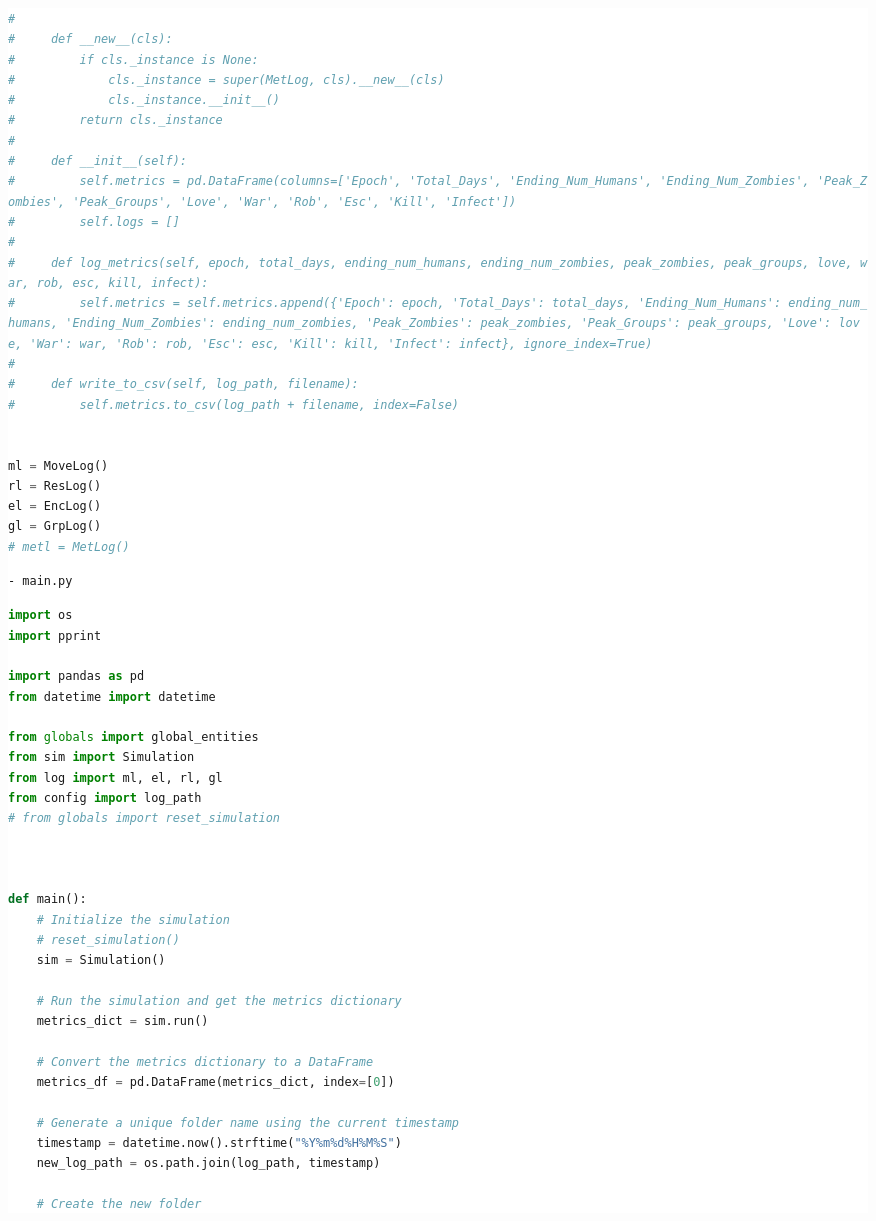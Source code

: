 ```python
#
#     def __new__(cls):
#         if cls._instance is None:
#             cls._instance = super(MetLog, cls).__new__(cls)
#             cls._instance.__init__()
#         return cls._instance
#
#     def __init__(self):
#         self.metrics = pd.DataFrame(columns=['Epoch', 'Total_Days', 'Ending_Num_Humans', 'Ending_Num_Zombies', 'Peak_Zombies', 'Peak_Groups', 'Love', 'War', 'Rob', 'Esc', 'Kill', 'Infect'])
#         self.logs = []
#
#     def log_metrics(self, epoch, total_days, ending_num_humans, ending_num_zombies, peak_zombies, peak_groups, love, war, rob, esc, kill, infect):
#         self.metrics = self.metrics.append({'Epoch': epoch, 'Total_Days': total_days, 'Ending_Num_Humans': ending_num_humans, 'Ending_Num_Zombies': ending_num_zombies, 'Peak_Zombies': peak_zombies, 'Peak_Groups': peak_groups, 'Love': love, 'War': war, 'Rob': rob, 'Esc': esc, 'Kill': kill, 'Infect': infect}, ignore_index=True)
#
#     def write_to_csv(self, log_path, filename):
#         self.metrics.to_csv(log_path + filename, index=False)


ml = MoveLog()
rl = ResLog()
el = EncLog()
gl = GrpLog()
# metl = MetLog()


```
    - main.py
```python
import os
import pprint

import pandas as pd
from datetime import datetime

from globals import global_entities
from sim import Simulation
from log import ml, el, rl, gl
from config import log_path
# from globals import reset_simulation



def main():
    # Initialize the simulation
    # reset_simulation()
    sim = Simulation()

    # Run the simulation and get the metrics dictionary
    metrics_dict = sim.run()

    # Convert the metrics dictionary to a DataFrame
    metrics_df = pd.DataFrame(metrics_dict, index=[0])

    # Generate a unique folder name using the current timestamp
    timestamp = datetime.now().strftime("%Y%m%d%H%M%S")
    new_log_path = os.path.join(log_path, timestamp)

    # Create the new folder
```
